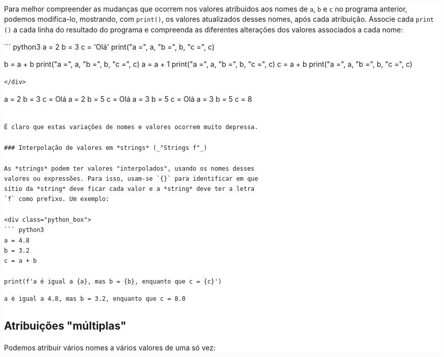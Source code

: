 Para melhor compreender as mudanças que ocorrem nos valores atribuídos
aos nomes de `a`, `b` e `c` no programa anterior, podemos modifica-lo,
mostrando, com `print()`, os valores atualizados desses nomes, após cada
atribuição. Associe cada `print()` a cada linha do resultado do programa
e compreenda as diferentes alterações dos valores associados a cada nome:

<div class="python_box">
``` python3
a = 2
b = 3
c = 'Olá'
print("a =", a, "b =", b, "c =", c)

b = a + b
print("a =", a, "b =", b, "c =", c)
a = a + 1
print("a =", a, "b =", b, "c =", c)
c = a + b
print("a =", a, "b =", b, "c =", c)
```
</div>

```
a = 2 b = 3 c = Olá
a = 2 b = 5 c = Olá
a = 3 b = 5 c = Olá
a = 3 b = 5 c = 8
```

É claro que estas variações de nomes e valores ocorrem muito depressa.

### Interpolação de valores em *strings* (_"Strings f"_)

As *strings* podem ter valores "interpolados", usando os nomes desses
valores ou expressões. Para isso, usam-se `{}` para identificar em que
sítio da *string* deve ficar cada valor e a *string* deve ter a letra
`f` como prefixo. Um exemplo:

<div class="python_box">
``` python3
a = 4.8
b = 3.2
c = a + b

print(f'a é igual a {a}, mas b = {b}, enquanto que c = {c}')
```
</div>

```
a é igual a 4.8, mas b = 3.2, enquanto que c = 8.0
```

## Atribuições "múltiplas"

Podemos atribuir vários nomes a vários valores de uma só vez:
